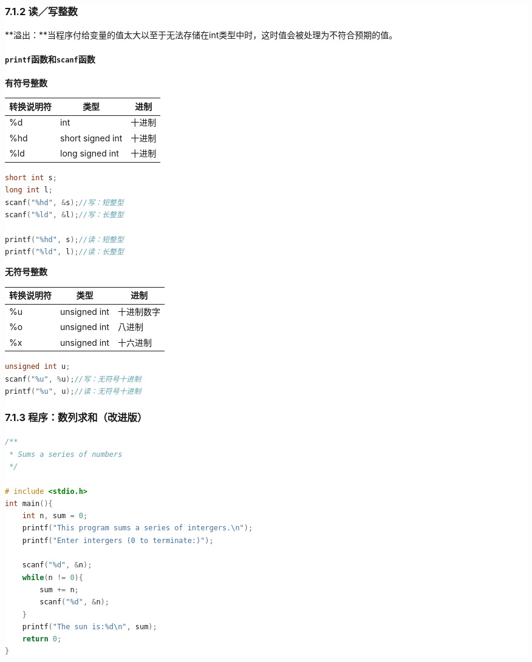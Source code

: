 ### 7.1.2   读／写整数
**溢出：**当程序付给变量的值太大以至于无法存储在int类型中时，这时值会被处理为不符合预期的值。

#### `printf`函数和`scanf`函数
**有符号整数**

| 转换说明符 | 类型               | 进制   |
| ----- | ---------------- | ---- |
| %d    | int              | 十进制  |
| %hd   | short signed int | 十进制  |
| %ld   | long signed int  | 十进制  |

```c
short int s;
long int l;
scanf("%hd", &s);//写：短整型
scanf("%ld", &l);//写：长整型

printf("%hd", s);//读：短整型
printf("%ld", l);//读：长整型
```

**无符号整数**

| 转换说明符 | 类型           | 进制    |
| ----- | ------------ | ----- |
| %u    | unsigned int | 十进制数字 |
| %o    | unsigned int | 八进制   |
| %x    | unsigned int | 十六进制  |

```c
unsigned int u;
scanf("%u", %u);//写：无符号十进制
printf("%u", u);//读：无符号十进制
```

### 7.1.3   程序：数列求和（改进版）

```c
/**
 * Sums a series of numbers
 */

# include <stdio.h>
int main(){
    int n, sum = 0;
    printf("This program sums a series of intergers.\n");
    printf("Enter intergers (0 to terminate:)");

    scanf("%d", &n);
    while(n != 0){
        sum += n;
        scanf("%d", &n);
    }
    printf("The sun is:%d\n", sum);
    return 0;
}
```
